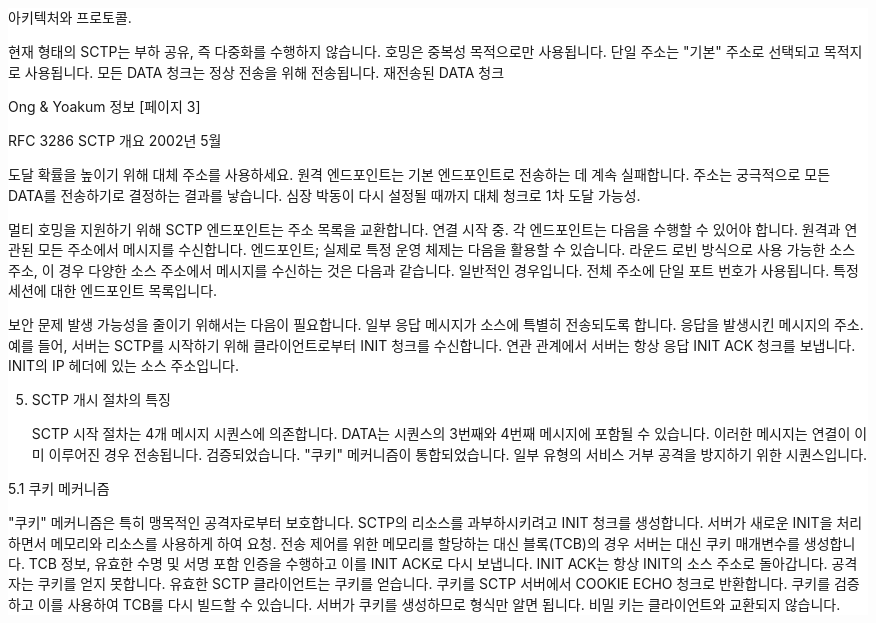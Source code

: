    아키텍처와 프로토콜.

   현재 형태의 SCTP는 부하 공유, 즉 다중화를 수행하지 않습니다.
   호밍은 중복성 목적으로만 사용됩니다. 단일 주소는
   "기본" 주소로 선택되고 목적지로 사용됩니다.
   모든 DATA 청크는 정상 전송을 위해 전송됩니다. 재전송된 DATA 청크



Ong & Yoakum 정보 [페이지 3]

RFC 3286                      SCTP 개요 2002년 5월


도달 확률을 높이기 위해 대체 주소를 사용하세요.
원격 엔드포인트는 기본 엔드포인트로 전송하는 데 계속 실패합니다.
주소는 궁극적으로 모든 DATA를 전송하기로 결정하는 결과를 낳습니다.
심장 박동이 다시 설정될 때까지 대체 청크로
1차 도달 가능성.

멀티 호밍을 지원하기 위해 SCTP 엔드포인트는 주소 목록을 교환합니다.
연결 시작 중. 각 엔드포인트는 다음을 수행할 수 있어야 합니다.
원격과 연관된 모든 주소에서 메시지를 수신합니다.
엔드포인트; 실제로 특정 운영 체제는 다음을 활용할 수 있습니다.
라운드 로빈 방식으로 사용 가능한 소스 주소, 이 경우
다양한 소스 주소에서 메시지를 수신하는 것은 다음과 같습니다.
일반적인 경우입니다. 전체 주소에 단일 포트 번호가 사용됩니다.
특정 세션에 대한 엔드포인트 목록입니다.

보안 문제 발생 가능성을 줄이기 위해서는 다음이 필요합니다.
일부 응답 메시지가 소스에 특별히 전송되도록 합니다.
응답을 발생시킨 메시지의 주소. 예를 들어,
서버는 SCTP를 시작하기 위해 클라이언트로부터 INIT 청크를 수신합니다.
연관 관계에서 서버는 항상 응답 INIT ACK 청크를 보냅니다.
INIT의 IP 헤더에 있는 소스 주소입니다.

5. SCTP 개시 절차의 특징

   SCTP 시작 절차는 4개 메시지 시퀀스에 의존합니다.
   DATA는 시퀀스의 3번째와 4번째 메시지에 포함될 수 있습니다.
   이러한 메시지는 연결이 이미 이루어진 경우 전송됩니다.
   검증되었습니다. "쿠키" 메커니즘이 통합되었습니다.
   일부 유형의 서비스 거부 공격을 방지하기 위한 시퀀스입니다.

5.1 쿠키 메커니즘

"쿠키" 메커니즘은 특히 맹목적인 공격자로부터 보호합니다.
SCTP의 리소스를 과부하시키려고 INIT 청크를 생성합니다.
서버가 새로운 INIT을 처리하면서 메모리와 리소스를 사용하게 하여
요청. 전송 제어를 위한 메모리를 할당하는 대신
블록(TCB)의 경우 서버는 대신 쿠키 매개변수를 생성합니다.
TCB 정보, 유효한 수명 및 서명 포함
인증을 수행하고 이를 INIT ACK로 다시 보냅니다. INIT
ACK는 항상 INIT의 소스 주소로 돌아갑니다.
공격자는 쿠키를 얻지 못합니다. 유효한 SCTP 클라이언트는 쿠키를 얻습니다.
쿠키를 SCTP 서버에서 COOKIE ECHO 청크로 반환합니다.
쿠키를 검증하고 이를 사용하여 TCB를 다시 빌드할 수 있습니다.
서버가 쿠키를 생성하므로 형식만 알면 됩니다.
비밀 키는 클라이언트와 교환되지 않습니다.
